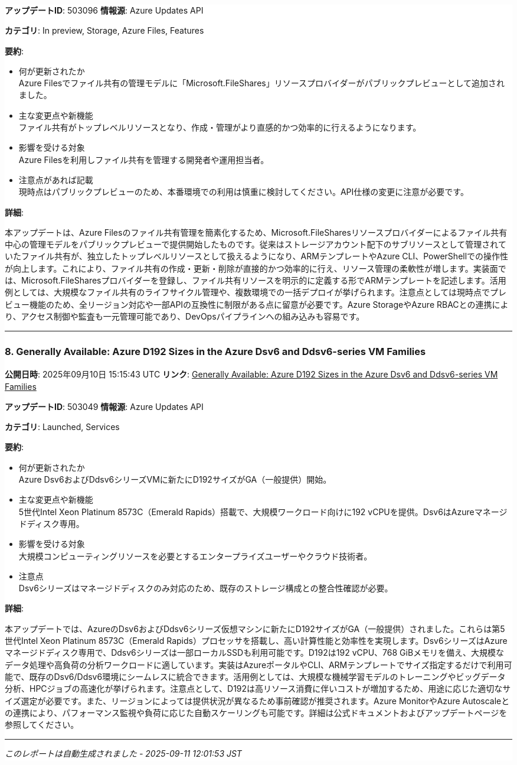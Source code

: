 **アップデートID**: 503096
**情報源**: Azure Updates API

**カテゴリ**: In preview, Storage, Azure Files, Features

**要約**:

- 何が更新されたか  
Azure Filesでファイル共有の管理モデルに「Microsoft.FileShares」リソースプロバイダーがパブリックプレビューとして追加されました。

- 主な変更点や新機能  
ファイル共有がトップレベルリソースとなり、作成・管理がより直感的かつ効率的に行えるようになります。

- 影響を受ける対象  
Azure Filesを利用しファイル共有を管理する開発者や運用担当者。

- 注意点があれば記載  
現時点はパブリックプレビューのため、本番環境での利用は慎重に検討してください。API仕様の変更に注意が必要です。

**詳細**:

本アップデートは、Azure Filesのファイル共有管理を簡素化するため、Microsoft.FileSharesリソースプロバイダーによるファイル共有中心の管理モデルをパブリックプレビューで提供開始したものです。従来はストレージアカウント配下のサブリソースとして管理されていたファイル共有が、独立したトップレベルリソースとして扱えるようになり、ARMテンプレートやAzure CLI、PowerShellでの操作性が向上します。これにより、ファイル共有の作成・更新・削除が直接的かつ効率的に行え、リソース管理の柔軟性が増します。実装面では、Microsoft.FileSharesプロバイダーを登録し、ファイル共有リソースを明示的に定義する形でARMテンプレートを記述します。活用例としては、大規模なファイル共有のライフサイクル管理や、複数環境での一括デプロイが挙げられます。注意点としては現時点でプレビュー機能のため、全リージョン対応や一部APIの互換性に制限がある点に留意が必要です。Azure StorageやAzure RBACとの連携により、アクセス制御や監査も一元管理可能であり、DevOpsパイプラインへの組み込みも容易です。

---

### 8. Generally Available: Azure D192 Sizes in the Azure Dsv6 and Ddsv6-series VM Families

**公開日時**: 2025年09月10日 15:15:43 UTC
**リンク**: [Generally Available: Azure D192 Sizes in the Azure Dsv6 and Ddsv6-series VM Families](https://azure.microsoft.com/updates?id=503049)

**アップデートID**: 503049
**情報源**: Azure Updates API

**カテゴリ**: Launched, Services

**要約**:

- 何が更新されたか  
Azure Dsv6およびDdsv6シリーズVMに新たにD192サイズがGA（一般提供）開始。

- 主な変更点や新機能  
5世代Intel Xeon Platinum 8573C（Emerald Rapids）搭載で、大規模ワークロード向けに192 vCPUを提供。Dsv6はAzureマネージドディスク専用。

- 影響を受ける対象  
大規模コンピューティングリソースを必要とするエンタープライズユーザーやクラウド技術者。

- 注意点  
Dsv6シリーズはマネージドディスクのみ対応のため、既存のストレージ構成との整合性確認が必要。

**詳細**:

本アップデートでは、AzureのDsv6およびDdsv6シリーズ仮想マシンに新たにD192サイズがGA（一般提供）されました。これらは第5世代Intel Xeon Platinum 8573C（Emerald Rapids）プロセッサを搭載し、高い計算性能と効率性を実現します。Dsv6シリーズはAzureマネージドディスク専用で、Ddsv6シリーズは一部ローカルSSDも利用可能です。D192は192 vCPU、768 GiBメモリを備え、大規模なデータ処理や高負荷の分析ワークロードに適しています。実装はAzureポータルやCLI、ARMテンプレートでサイズ指定するだけで利用可能で、既存のDsv6/Ddsv6環境にシームレスに統合できます。活用例としては、大規模な機械学習モデルのトレーニングやビッグデータ分析、HPCジョブの高速化が挙げられます。注意点として、D192は高リソース消費に伴いコストが増加するため、用途に応じた適切なサイズ選定が必要です。また、リージョンによっては提供状況が異なるため事前確認が推奨されます。Azure MonitorやAzure Autoscaleとの連携により、パフォーマンス監視や負荷に応じた自動スケーリングも可能です。詳細は公式ドキュメントおよびアップデートページを参照してください。

---


*このレポートは自動生成されました - 2025-09-11 12:01:53 JST*